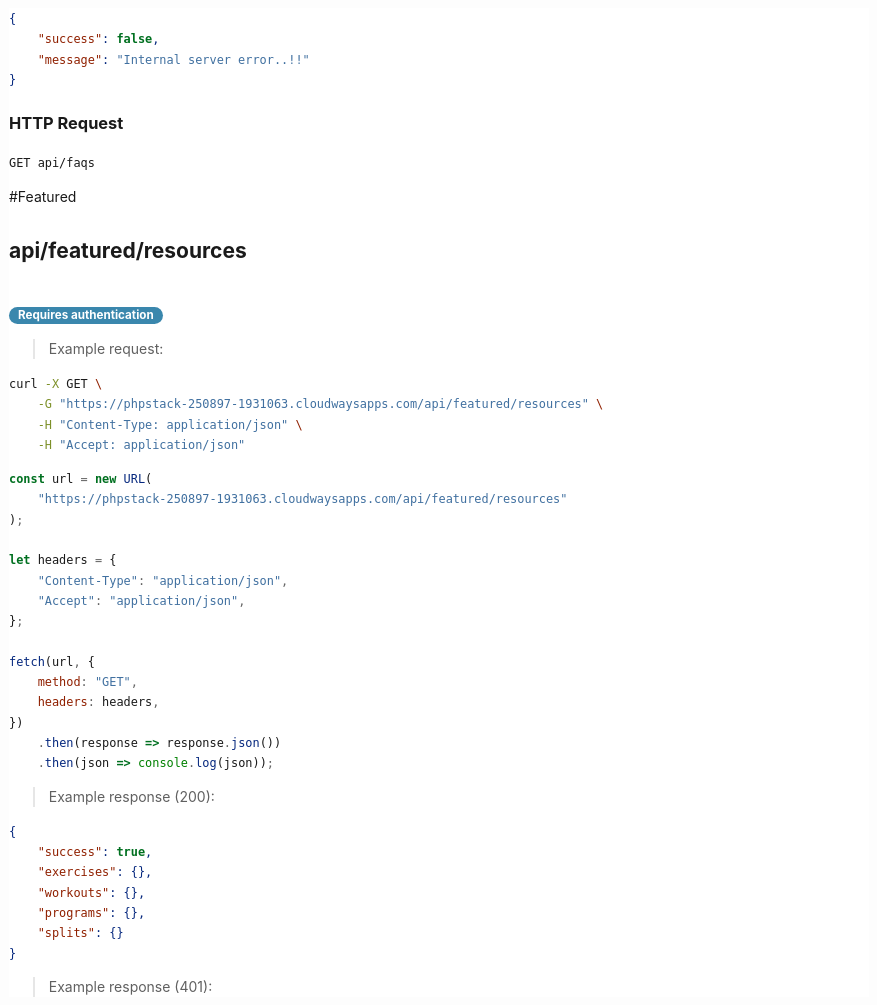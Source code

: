 ```json
{
    "success": false,
    "message": "Internal server error..!!"
}
```

### HTTP Request
`GET api/faqs`




#Featured



## api/featured/resources
<br><small style="padding: 1px 9px 2px;font-weight: bold;white-space: nowrap;color: #ffffff;-webkit-border-radius: 9px;-moz-border-radius: 9px;border-radius: 9px;background-color: #3a87ad;">Requires authentication</small>
> Example request:

```bash
curl -X GET \
    -G "https://phpstack-250897-1931063.cloudwaysapps.com/api/featured/resources" \
    -H "Content-Type: application/json" \
    -H "Accept: application/json"
```

```javascript
const url = new URL(
    "https://phpstack-250897-1931063.cloudwaysapps.com/api/featured/resources"
);

let headers = {
    "Content-Type": "application/json",
    "Accept": "application/json",
};

fetch(url, {
    method: "GET",
    headers: headers,
})
    .then(response => response.json())
    .then(json => console.log(json));
```


> Example response (200):

```json
{
    "success": true,
    "exercises": {},
    "workouts": {},
    "programs": {},
    "splits": {}
}
```
> Example response (401):
